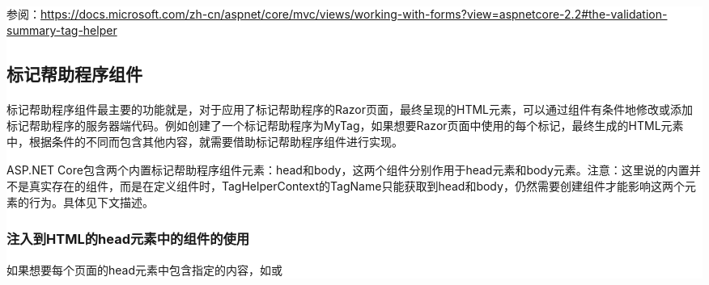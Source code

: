 参阅：https://docs.microsoft.com/zh-cn/aspnet/core/mvc/views/working-with-forms?view=aspnetcore-2.2#the-validation-summary-tag-helper





































## 标记帮助程序组件

标记帮助程序组件最主要的功能就是，对于应用了标记帮助程序的Razor页面，最终呈现的HTML元素，可以通过组件有条件地修改或添加标记帮助程序的服务器端代码。例如创建了一个标记帮助程序为MyTag，如果想要Razor页面中使用的每个<y-tag>标记，最终生成的HTML元素中，根据条件的不同而包含其他内容，就需要借助标记帮助程序组件进行实现。

ASP.NET Core包含两个内置标记帮助程序组件元素：head和body，这两个组件分别作用于head元素和body元素。注意：这里说的内置并不是真实存在的组件，而是在定义组件时，TagHelperContext的TagName只能获取到head和body，仍然需要创建组件才能影响这两个元素的行为。具体见下文描述。

### 注入到HTML的head元素中的组件的使用

如果想要每个页面的head元素中包含指定的内容，如<link>或<script>，就可以使用组件进行实现。

扩展标记包含的内容的类需要派生自TagHelperComponent类，TagHelperComponent类的定义如下：

```c#
public abstract class TagHelperComponent : Microsoft.AspNetCore.Razor.TagHelpers.ITagHelperComponent
{
	protected TagHelperComponent();
	public virtual int Order { get; }

	public virtual void Init(TagHelperContext context);
	public virtual void Process(TagHelperContext context, TagHelperOutput output);
	public virtual Task ProcessAsync(TagHelperContext context, TagHelperOutput output);
}
```

创建一个WyStyleTagHelperComponent类，继承TagHelperComponent类，并重写其中的Order和ProcessAsync方法：

```c#
public class WyStyleTagHelperComponent : TagHelperComponent
{
    private readonly string _style = @"<link ref=""stylesheet"" href=""/css/address.css""";
    public override int Order => 1;

    public override Task ProcessAsync(TagHelperContext context, TagHelperOutput output)
    {
        if (string.Equals(context.TagName, "head", StringComparison.OrdinalIgnoreCase))
        {
            output.PostContent.AppendHtml(_style);
        }
        return Task.CompletedTask;
    }
}
```